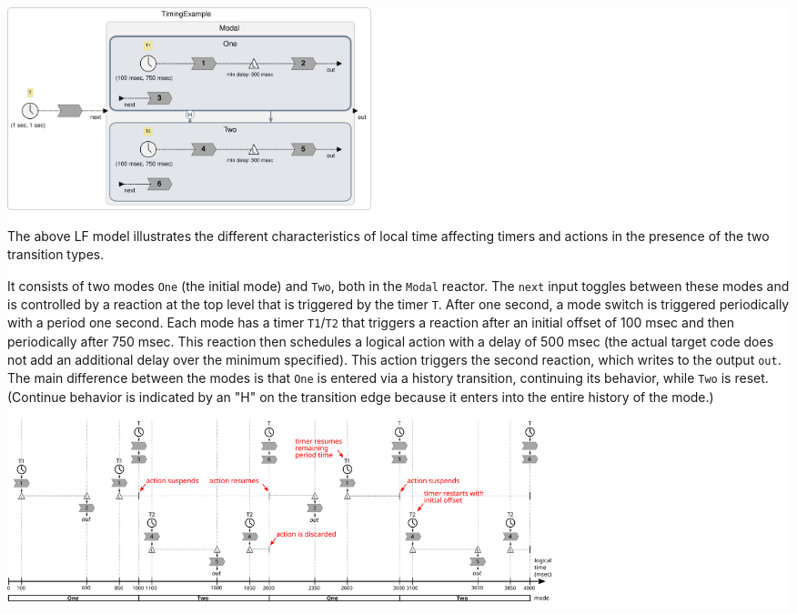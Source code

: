 <img alt="Illustration of local time (model)" src="../../../../../img/modal_models/local_time.svg" width="400"/>

The above LF model illustrates the different characteristics of local time affecting timers and actions in the presence of the two transition types.

It consists of two modes `One` (the initial mode) and `Two`, both in the `Modal` reactor.
The `next` input toggles between these modes and is controlled by a reaction at the top level that is triggered by the timer `T`.
After one second, a mode switch is triggered periodically with a period one second.
Each mode has a timer `T1`/`T2` that triggers a reaction after an initial offset of 100 msec and then periodically after 750 msec.
This reaction then schedules a logical action with a delay of 500 msec (the actual target code does not add an additional delay over the minimum specified).
This action triggers the second reaction, which writes to the output `out`.
The main difference between the modes is that `One` is entered via a history transition, continuing its behavior, while `Two` is reset.
(Continue behavior is indicated by an "H" on the transition edge because it enters into the entire history of the mode.)

<img alt="Illustration of local time (trace)" src="../../../../../img/modal_models/local_time_trace.svg" width="600"/>

